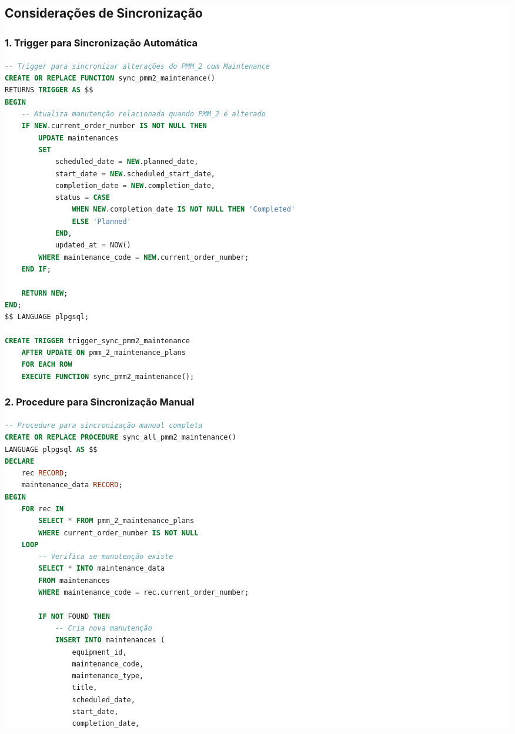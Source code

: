 ## Considerações de Sincronização

### 1. Trigger para Sincronização Automática

```sql
-- Trigger para sincronizar alterações do PMM_2 com Maintenance
CREATE OR REPLACE FUNCTION sync_pmm2_maintenance()
RETURNS TRIGGER AS $$
BEGIN
    -- Atualiza manutenção relacionada quando PMM_2 é alterado
    IF NEW.current_order_number IS NOT NULL THEN
        UPDATE maintenances 
        SET 
            scheduled_date = NEW.planned_date,
            start_date = NEW.scheduled_start_date,
            completion_date = NEW.completion_date,
            status = CASE 
                WHEN NEW.completion_date IS NOT NULL THEN 'Completed'
                ELSE 'Planned'
            END,
            updated_at = NOW()
        WHERE maintenance_code = NEW.current_order_number;
    END IF;
    
    RETURN NEW;
END;
$$ LANGUAGE plpgsql;

CREATE TRIGGER trigger_sync_pmm2_maintenance
    AFTER UPDATE ON pmm_2_maintenance_plans
    FOR EACH ROW
    EXECUTE FUNCTION sync_pmm2_maintenance();
```

### 2. Procedure para Sincronização Manual

```sql
-- Procedure para sincronização manual completa
CREATE OR REPLACE PROCEDURE sync_all_pmm2_maintenance()
LANGUAGE plpgsql AS $$
DECLARE
    rec RECORD;
    maintenance_data RECORD;
BEGIN
    FOR rec IN 
        SELECT * FROM pmm_2_maintenance_plans 
        WHERE current_order_number IS NOT NULL
    LOOP
        -- Verifica se manutenção existe
        SELECT * INTO maintenance_data 
        FROM maintenances 
        WHERE maintenance_code = rec.current_order_number;
        
        IF NOT FOUND THEN
            -- Cria nova manutenção
            INSERT INTO maintenances (
                equipment_id,
                maintenance_code,
                maintenance_type,
                title,
                scheduled_date,
                start_date,
                completion_date,
```